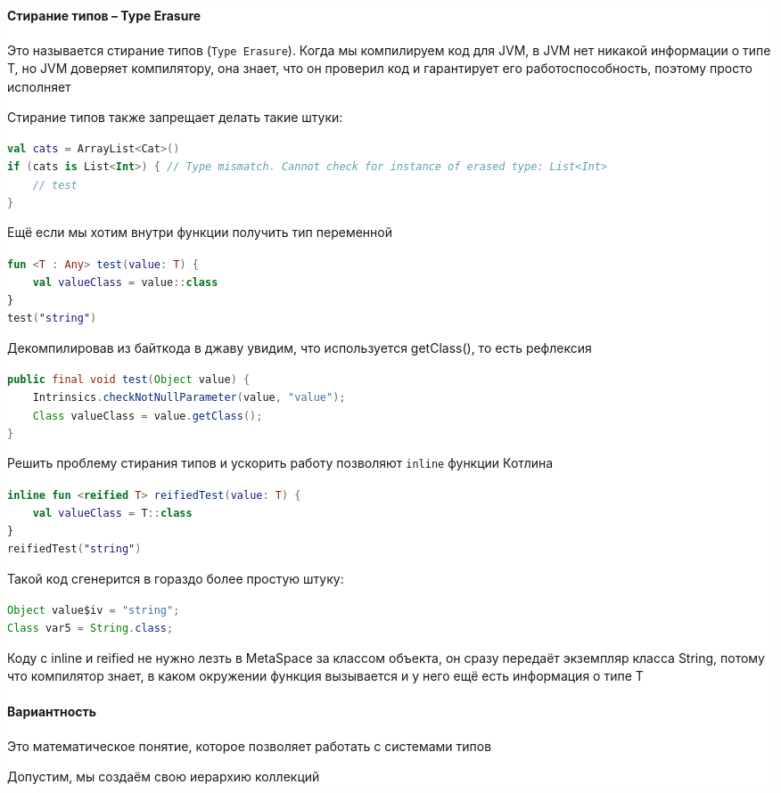 #### **Стирание типов – Type Erasure**

Это называется стирание типов (`Type Erasure`). Когда мы компилируем код для JVM, в JVM нет никакой информации о типе T, но JVM доверяет компилятору, она знает, что он проверил код и гарантирует его работоспособность, поэтому просто исполняет

Стирание типов также запрещает делать такие штуки:

```kotlin
val cats = ArrayList<Cat>()
if (cats is List<Int>) { // Type mismatch. Cannot check for instance of erased type: List<Int>
    // test
}
```

Ещё если мы хотим внутри функции получить тип переменной

```kotlin
fun <T : Any> test(value: T) {
    val valueClass = value::class
}
test("string")
```

Декомпилировав из байткода в джаву увидим, что используется getClass(), то есть рефлексия

```java
public final void test(Object value) {
    Intrinsics.checkNotNullParameter(value, "value");
    Class valueClass = value.getClass();
}
```

Решить проблему стирания типов и ускорить работу позволяют `inline` функции Котлина

```kotlin
inline fun <reified T> reifiedTest(value: T) {
    val valueClass = T::class
}
reifiedTest("string")
```

Такой код сгенерится в гораздо более простую штуку:

```java
Object value$iv = "string";
Class var5 = String.class;
```

Коду с inline и reified не нужно лезть в MetaSpace за классом объекта, он сразу передаёт экземпляр класса String, потому что компилятор знает, в каком окружении функция вызывается и у него ещё есть информация о типе T

#### **Вариантность**

Это математическое понятие, которое позволяет работать с системами типов

Допустим, мы создаём свою иерархию коллекций
